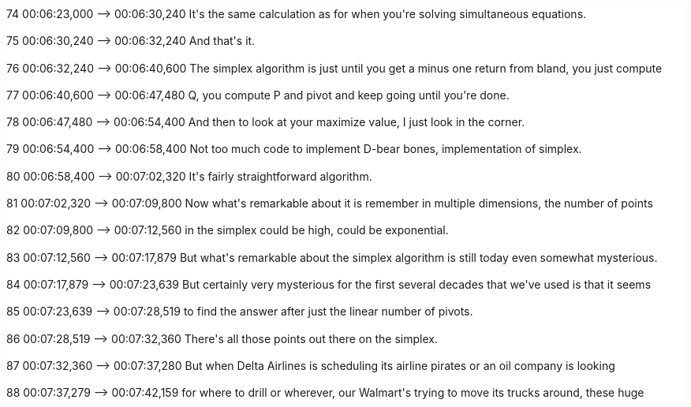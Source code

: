 74
00:06:23,000 --> 00:06:30,240
It's the same calculation as for when you're solving simultaneous equations.

75
00:06:30,240 --> 00:06:32,240
And that's it.

76
00:06:32,240 --> 00:06:40,600
The simplex algorithm is just until you get a minus one return from bland, you just compute

77
00:06:40,600 --> 00:06:47,480
Q, you compute P and pivot and keep going until you're done.

78
00:06:47,480 --> 00:06:54,400
And then to look at your maximize value, I just look in the corner.

79
00:06:54,400 --> 00:06:58,400
Not too much code to implement D-bear bones, implementation of simplex.

80
00:06:58,400 --> 00:07:02,320
It's fairly straightforward algorithm.

81
00:07:02,320 --> 00:07:09,800
Now what's remarkable about it is remember in multiple dimensions, the number of points

82
00:07:09,800 --> 00:07:12,560
in the simplex could be high, could be exponential.

83
00:07:12,560 --> 00:07:17,879
But what's remarkable about the simplex algorithm is still today even somewhat mysterious.

84
00:07:17,879 --> 00:07:23,639
But certainly very mysterious for the first several decades that we've used is that it seems

85
00:07:23,639 --> 00:07:28,519
to find the answer after just the linear number of pivots.

86
00:07:28,519 --> 00:07:32,360
There's all those points out there on the simplex.

87
00:07:32,360 --> 00:07:37,280
But when Delta Airlines is scheduling its airline pirates or an oil company is looking

88
00:07:37,279 --> 00:07:42,159
for where to drill or wherever, our Walmart's trying to move its trucks around, these huge

